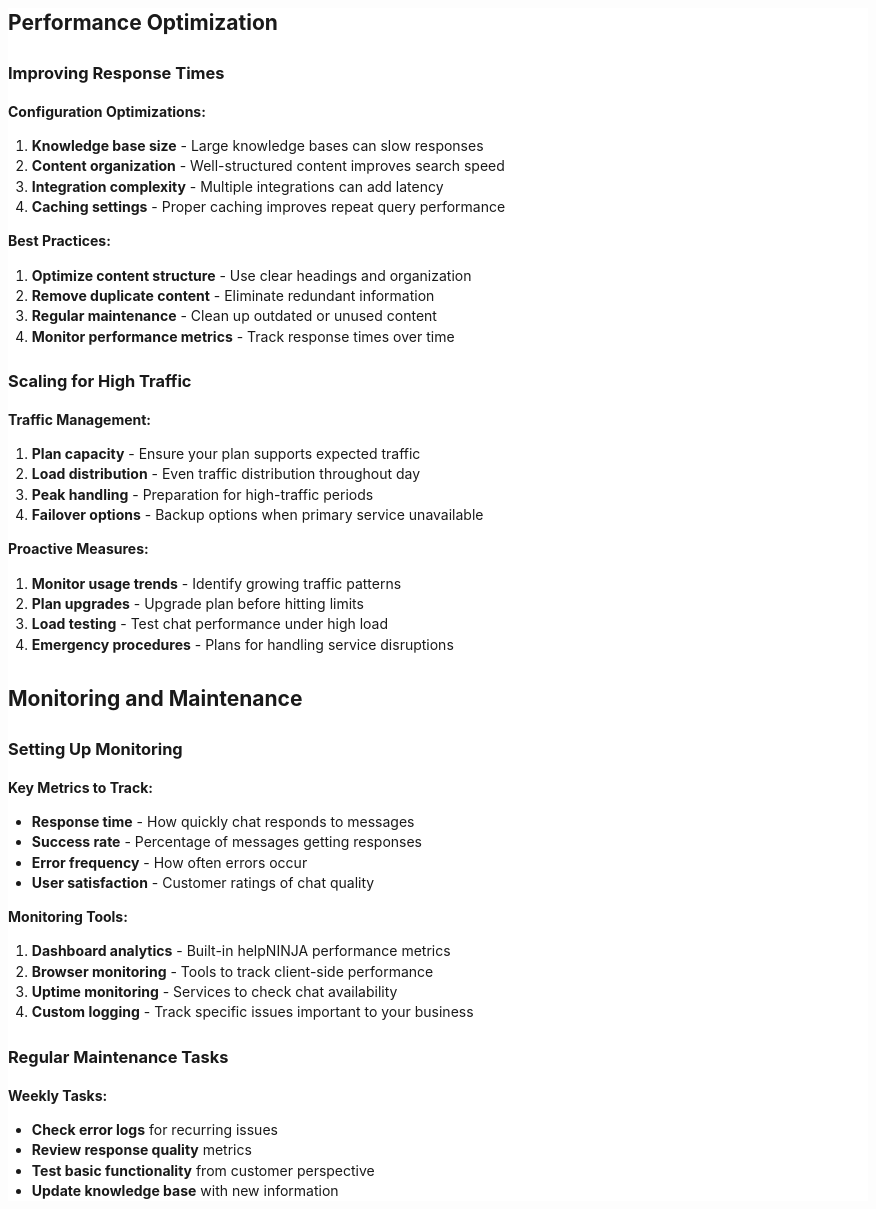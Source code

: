 ## Performance Optimization

### Improving Response Times

**Configuration Optimizations:**
1. **Knowledge base size** - Large knowledge bases can slow responses
2. **Content organization** - Well-structured content improves search speed
3. **Integration complexity** - Multiple integrations can add latency
4. **Caching settings** - Proper caching improves repeat query performance

**Best Practices:**
1. **Optimize content structure** - Use clear headings and organization
2. **Remove duplicate content** - Eliminate redundant information
3. **Regular maintenance** - Clean up outdated or unused content
4. **Monitor performance metrics** - Track response times over time

### Scaling for High Traffic

**Traffic Management:**
1. **Plan capacity** - Ensure your plan supports expected traffic
2. **Load distribution** - Even traffic distribution throughout day
3. **Peak handling** - Preparation for high-traffic periods
4. **Failover options** - Backup options when primary service unavailable

**Proactive Measures:**
1. **Monitor usage trends** - Identify growing traffic patterns
2. **Plan upgrades** - Upgrade plan before hitting limits
3. **Load testing** - Test chat performance under high load
4. **Emergency procedures** - Plans for handling service disruptions

## Monitoring and Maintenance

### Setting Up Monitoring

**Key Metrics to Track:**
- **Response time** - How quickly chat responds to messages
- **Success rate** - Percentage of messages getting responses
- **Error frequency** - How often errors occur
- **User satisfaction** - Customer ratings of chat quality

**Monitoring Tools:**
1. **Dashboard analytics** - Built-in helpNINJA performance metrics
2. **Browser monitoring** - Tools to track client-side performance
3. **Uptime monitoring** - Services to check chat availability
4. **Custom logging** - Track specific issues important to your business

### Regular Maintenance Tasks

**Weekly Tasks:**
- **Check error logs** for recurring issues
- **Review response quality** metrics
- **Test basic functionality** from customer perspective
- **Update knowledge base** with new information
